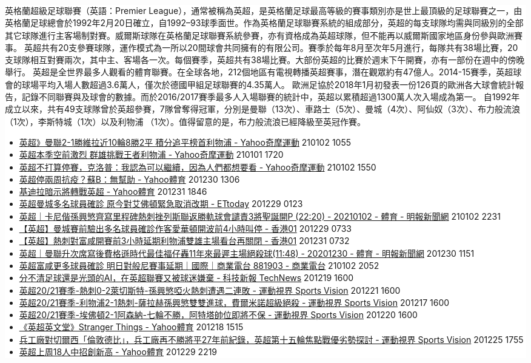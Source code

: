 英格蘭超級足球聯賽（英語：Premier League），通常被稱為英超，是英格蘭足球最高等級的賽事類別亦是世上最頂級的足球聯賽之一，由英格蘭足球總會於1992年2月20日確立，自1992–93球季面世。作為英格蘭足球聯賽系統的組成部分，英超的每支球隊均需與同級別的全部其它球隊進行主客場制對賽。威爾斯球隊在英格蘭足球聯賽系統參賽，亦有資格成為英超球隊，但不能再以威爾斯國家地區身份參與歐洲賽事。
英超共有20支參賽球隊，運作模式為一所以20間球會共同擁有的有限公司。賽季於每年8月至次年5月進行，每隊共有38場比賽，20支球隊相互對賽兩次，其中主、客場各一次。每個賽季，英超共有38場比賽。大部份英超的比賽於週末下午開賽，亦有一部份在週中的傍晚舉行。
英超是全世界最多人觀看的體育聯賽。在全球各地，212個地區有電視轉播英超賽事，潛在觀眾約有47億人。2014-15賽季，英超球會的球場平均入場人數超過3.6萬人，僅次於德國甲組足球聯賽的4.35萬人。 歐洲足協於2018年1月初發表一份126頁的歐洲各大球會統計報告，記錄不同聯賽與及球會的數據。而於2016/2017賽季最多人入場聯賽的統計中，英超以累積超過1300萬人次入場成為第一。
自1992年成立以來，共有49支球隊曾於英超參賽，7隊曾奪得冠軍，分別是曼聯（13次）、車路士（5次）、曼城（4次）、阿仙奴（3次）、布力般流浪（1次），李斯特城（1次）以及利物浦 （1次）。值得留意的是，布力般流浪已經降級至英冠作賽。
- [英超》曼聯2-1勝維拉近10輪8勝2平 積分追平榜首利物浦 - Yahoo奇摩運動](https://tw.sports.yahoo.com/news/%E8%8B%B1%E8%B6%85-%E6%9B%BC%E8%81%AF2-1%E5%8B%9D%E7%B6%AD%E6%8B%89%E8%BF%9110%E8%BC%AA8%E5%8B%9D2%E5%B9%B3-%E7%A9%8D%E5%88%86%E8%BF%BD%E5%B9%B3%E6%A6%9C%E9%A6%96%E5%88%A9%E7%89%A9%E6%B5%A6-184610493.html "英超》曼聯2-1勝維拉近10輪8勝2平 積分追平榜首利物浦 - Yahoo奇摩運動") 210102 1055
- [英超本季空前激烈 群雄挑戰王者利物浦 - Yahoo奇摩運動](https://tw.sports.yahoo.com/news/%E8%8B%B1%E8%B6%85%E6%9C%AC%E5%AD%A3%E7%A9%BA%E5%89%8D%E6%BF%80%E7%83%88-%E7%BE%A4%E9%9B%84%E6%8C%91%E6%88%B0%E7%8E%8B%E8%80%85%E5%88%A9%E7%89%A9%E6%B5%A6-092005057.html "英超本季空前激烈 群雄挑戰王者利物浦 - Yahoo奇摩運動") 210101 1720
- [英超不打算停賽，克洛普：我認為可以繼續，因為人們都想要看 - Yahoo奇摩運動](https://tw.sports.yahoo.com/news/%E8%8B%B1%E8%B6%85%E4%B8%8D%E6%89%93%E7%AE%97%E5%81%9C%E8%B3%BD-%E5%85%8B%E6%B4%9B%E6%99%AE-%E6%88%91%E8%AA%8D%E7%82%BA%E5%8F%AF%E4%BB%A5%E7%B9%BC%E7%BA%8C-%E5%9B%A0%E7%82%BA%E4%BA%BA%E5%80%91%E9%83%BD%E6%83%B3%E8%A6%81%E7%9C%8B-075048012.html "英超不打算停賽，克洛普：我認為可以繼續，因為人們都想要看 - Yahoo奇摩運動") 210102 1550
- [英超停兩周抗疫？蘇B：無幫助 - Yahoo體育](https://hk.sports.yahoo.com/news/%E8%8B%B1%E8%B6%85%E5%81%9C%E5%85%A9%E5%91%A8%E6%8A%97%E7%96%AB-%E8%98%87b-%E7%84%A1%E5%B9%AB%E5%8A%A9-050607170.html "英超停兩周抗疫？蘇B：無幫助 - Yahoo體育") 201230 1306
- [基迪拉暗示將轉戰英超 - Yahoo體育](https://hk.sports.yahoo.com/news/%E5%9F%BA%E8%BF%AA%E6%8B%89%E6%9A%97%E7%A4%BA%E5%B0%87%E8%BD%89%E6%88%B0%E8%8B%B1%E8%B6%85-104654482.html "基迪拉暗示將轉戰英超 - Yahoo體育") 201231 1846
- [英超曼城多名球員確診 原今對艾佛頓緊急取消改期 - ETtoday](https://sports.ettoday.net/news/1886570 "英超曼城多名球員確診 原今對艾佛頓緊急取消改期 - ETtoday") 201229 0123
- [英超｜卡尼偕孫興慜齊寫里程碑熱刺挫列斯聯返勝軌球會譴責3將聖誕開P (22:20) - 20210102 - 體育 - 明報新聞網](https://news.mingpao.com/ins/%E9%AB%94%E8%82%B2/article/20210102/s00006/1609595645132/%E8%8B%B1%E8%B6%85-%E5%8D%A1%E5%B0%BC%E5%81%95%E5%AD%AB%E8%88%88%E6%85%9C%E9%BD%8A%E5%AF%AB%E9%87%8C%E7%A8%8B%E7%A2%91-%E7%86%B1%E5%88%BA%E6%8C%AB%E5%88%97%E6%96%AF%E8%81%AF%E8%BF%94%E5%8B%9D%E8%BB%8C-%E7%90%83%E6%9C%83%E8%AD%B4%E8%B2%AC3%E5%B0%87%E8%81%96%E8%AA%95%E9%96%8Bp "英超｜卡尼偕孫興慜齊寫里程碑熱刺挫列斯聯返勝軌球會譴責3將聖誕開P (22:20) - 20210102 - 體育 - 明報新聞網") 210102 2231
- [【英超】曼城賽前驗出多名球員確診作客愛華頓開波前4小時叫停 - 香港01](https://www.hk01.com/%E5%8D%B3%E6%99%82%E9%AB%94%E8%82%B2/567396/%E8%8B%B1%E8%B6%85-%E6%9B%BC%E5%9F%8E%E8%B3%BD%E5%89%8D%E9%A9%97%E5%87%BA%E5%A4%9A%E5%90%8D%E7%90%83%E5%93%A1%E7%A2%BA%E8%A8%BA-%E4%BD%9C%E5%AE%A2%E6%84%9B%E8%8F%AF%E9%A0%93%E9%96%8B%E6%B3%A2%E5%89%8D4%E5%B0%8F%E6%99%82%E5%8F%AB%E5%81%9C "【英超】曼城賽前驗出多名球員確診作客愛華頓開波前4小時叫停 - 香港01") 201229 0733
- [【英超】熱刺對富咸開賽前3小時延期利物浦雙雄主場看台再關閉 - 香港01](https://www.hk01.com/%E5%8D%B3%E6%99%82%E9%AB%94%E8%82%B2/568380/%E8%8B%B1%E8%B6%85-%E7%86%B1%E5%88%BA%E5%B0%8D%E5%AF%8C%E5%92%B8%E9%96%8B%E8%B3%BD%E5%89%8D3%E5%B0%8F%E6%99%82%E5%BB%B6%E6%9C%9F-%E5%88%A9%E7%89%A9%E6%B5%A6%E9%9B%99%E9%9B%84%E4%B8%BB%E5%A0%B4%E7%9C%8B%E5%8F%B0%E5%86%8D%E9%97%9C%E9%96%89 "【英超】熱刺對富咸開賽前3小時延期利物浦雙雄主場看台再關閉 - 香港01") 201231 0732
- [英超｜曼聯升次席寫後費格遜時代最佳福仔轟11年來最遲主場絕殺球(11:48) - 20201230 - 體育 - 明報新聞網](https://news.mingpao.com/ins/%E9%AB%94%E8%82%B2/article/20201230/s00006/1609299989782/%E8%8B%B1%E8%B6%85-%E6%9B%BC%E8%81%AF%E5%8D%87%E6%AC%A1%E5%B8%AD%E5%AF%AB%E5%BE%8C%E8%B2%BB%E6%A0%BC%E9%81%9C%E6%99%82%E4%BB%A3%E6%9C%80%E4%BD%B3-%E7%A6%8F%E4%BB%94%E8%BD%9F11%E5%B9%B4%E4%BE%86%E6%9C%80%E9%81%B2%E4%B8%BB%E5%A0%B4%E7%B5%95%E6%AE%BA%E7%90%83 "英超｜曼聯升次席寫後費格遜時代最佳福仔轟11年來最遲主場絕殺球(11:48) - 20201230 - 體育 - 明報新聞網") 201230 1151
- [英超富咸更多球員確診 明日對般尼賽事延期｜國際｜商業電台 881903 - 商業電台](https://www.881903.com/news/international/2373168/%E8%8B%B1%E8%B6%85%E5%AF%8C%E5%92%B8%E6%9B%B4%E5%A4%9A%E7%90%83%E5%93%A1%E7%A2%BA%E8%A8%BA%20%20%E6%98%8E%E6%97%A5%E5%B0%8D%E8%88%AC%E5%B0%BC%E8%B3%BD%E4%BA%8B%E5%BB%B6%E6%9C%9F "英超富咸更多球員確診 明日對般尼賽事延期｜國際｜商業電台 881903 - 商業電台") 210102 2052
- [分不清足球還是光頭的AI，在英超聯賽又被球迷嫌棄 - 科技新報 TechNews](https://technews.tw/2020/12/19/ai-video-assistant-referees/ "分不清足球還是光頭的AI，在英超聯賽又被球迷嫌棄 - 科技新報 TechNews") 201219 1600
- [英超20/21賽季-熱刺0-2萊切斯特-孫興慜啞火熱刺遭遇二連敗 - 運動視界 Sports Vision](https://www.sportsv.net/articles/79914 "英超20/21賽季-熱刺0-2萊切斯特-孫興慜啞火熱刺遭遇二連敗 - 運動視界 Sports Vision") 201221 1600
- [英超20/21賽季-利物浦2-1熱刺-薩拉赫孫興慜雙雙進球，費爾米諾超級絕殺 - 運動視界 Sports Vision](https://www.sportsv.net/articles/79826 "英超20/21賽季-利物浦2-1熱刺-薩拉赫孫興慜雙雙進球，費爾米諾超級絕殺 - 運動視界 Sports Vision") 201217 1600
- [英超20/21賽季-埃佛頓2-1阿森納-七輪不勝，阿特塔帥位即將不保 - 運動視界 Sports Vision](https://www.sportsv.net/articles/79892 "英超20/21賽季-埃佛頓2-1阿森納-七輪不勝，阿特塔帥位即將不保 - 運動視界 Sports Vision") 201220 1600
- [《英超英文堂》Stranger Things - Yahoo體育](https://hk.sports.yahoo.com/news/%E8%8B%B1%E8%B6%85%E8%8B%B1%E6%96%87%E5%A0%82-stranger-things-071535301.html "《英超英文堂》Stranger Things - Yahoo體育") 201218 1515
- [兵工廠對切爾西「倫敦德比」，兵工廠再不勝將平27年前紀錄，英超第十五輪焦點戰優劣勢探討 - 運動視界 Sports Vision](https://www.sportsv.net/articles/80031 "兵工廠對切爾西「倫敦德比」，兵工廠再不勝將平27年前紀錄，英超第十五輪焦點戰優劣勢探討 - 運動視界 Sports Vision") 201225 1755
- [英超上周18人中招創新高 - Yahoo體育](https://hk.sports.yahoo.com/news/%E8%8B%B1%E8%B6%85%E4%B8%8A%E5%91%A818%E4%BA%BA%E4%B8%AD%E6%8B%9B%E5%89%B5%E6%96%B0%E9%AB%98-141906013.html "英超上周18人中招創新高 - Yahoo體育") 201229 2219